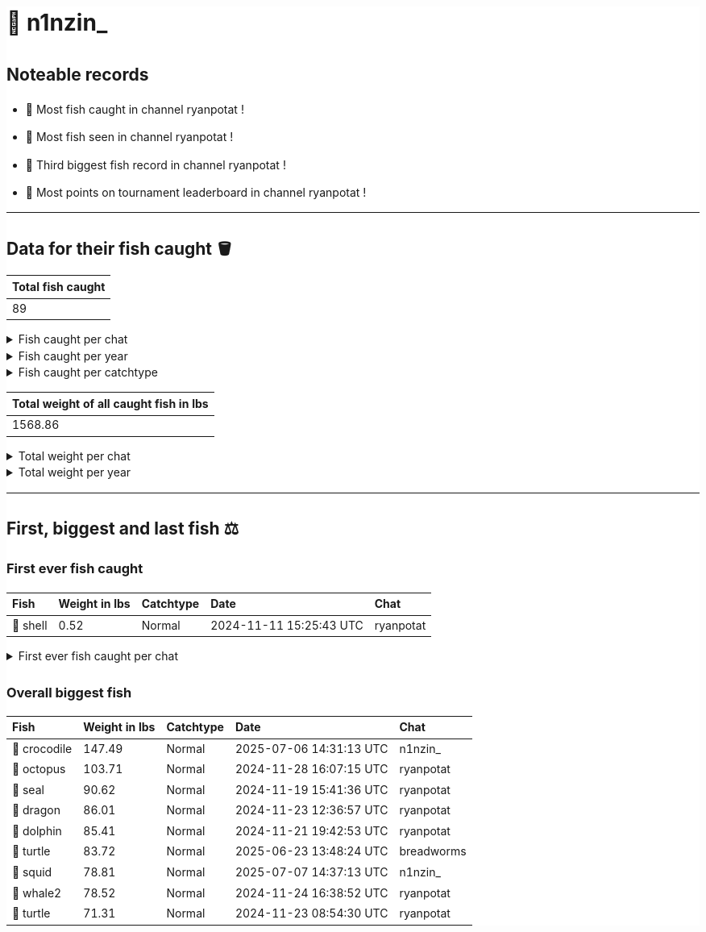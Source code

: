 # 🎣 n1nzin_

## Noteable records

*  🥇 Most fish caught in channel ryanpotat !

*  🥇 Most fish seen in channel ryanpotat !

*  🥉 Third biggest fish record in channel ryanpotat !

*  🥇 Most points on tournament leaderboard in channel ryanpotat !


---------------

## Data for their fish caught 🪣
| Total fish caught |
|:------------------|
| 89                |

<details><summary>Fish caught per chat</summary></details>

<details><summary>Fish caught per year</summary></details>

<details><summary>Fish caught per catchtype</summary></details>

| Total weight of all caught fish in lbs |
|:---------------------------------------|
| 1568.86                                |

<details><summary>Total weight per chat</summary></details>

<details><summary>Total weight per year</summary></details>

---------------

## First, biggest and last fish ⚖️
### First ever fish caught
| Fish     | Weight in lbs | Catchtype | Date                    | Chat      |
|:---------|:--------------|:----------|:------------------------|:----------|
| 🐚 shell | 0.52          | Normal    | 2024-11-11 15:25:43 UTC | ryanpotat |

<details><summary>First ever fish caught per chat</summary></details>

### Overall biggest fish
| Fish         | Weight in lbs | Catchtype | Date                    | Chat       |
|:-------------|:--------------|:----------|:------------------------|:-----------|
| 🐊 crocodile | 147.49        | Normal    | 2025-07-06 14:31:13 UTC | n1nzin_    |
| 🐙 octopus   | 103.71        | Normal    | 2024-11-28 16:07:15 UTC | ryanpotat  |
| 🦭 seal      | 90.62         | Normal    | 2024-11-19 15:41:36 UTC | ryanpotat  |
| 🐉 dragon    | 86.01         | Normal    | 2024-11-23 12:36:57 UTC | ryanpotat  |
| 🐬 dolphin   | 85.41         | Normal    | 2024-11-21 19:42:53 UTC | ryanpotat  |
| 🐢 turtle    | 83.72         | Normal    | 2025-06-23 13:48:24 UTC | breadworms |
| 🦑 squid     | 78.81         | Normal    | 2025-07-07 14:37:13 UTC | n1nzin_    |
| 🐋 whale2    | 78.52         | Normal    | 2024-11-24 16:38:52 UTC | ryanpotat  |
| 🐢 turtle    | 71.31         | Normal    | 2024-11-23 08:54:30 UTC | ryanpotat  |